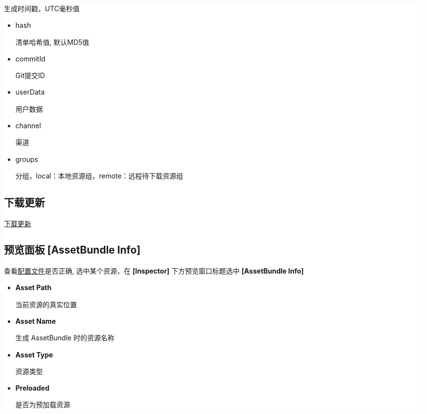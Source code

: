   生成时间戳，UTC毫秒值

- hash

  清单哈希值, 默认MD5值

- commitId

  Git提交ID

- userData

  用户数据

- channel

  渠道

- groups

  分组，local：本地资源组，remote：远程待下载资源组





## 下载更新

[下载更新](Doc/下载更新.md)





##  预览面板 [AssetBundle Info]

查看[配置文件](#配置文件)是否正确, 选中某个资源，在 **[Inspector]** 下方预览窗口标题选中 **[AssetBundle Info]**

- **Asset Path**

  当前资源的真实位置

- **Asset Name**

  生成 AssetBundle 时的资源名称

- **Asset Type**

  资源类型

- **Preloaded**

  是否为预加载资源

